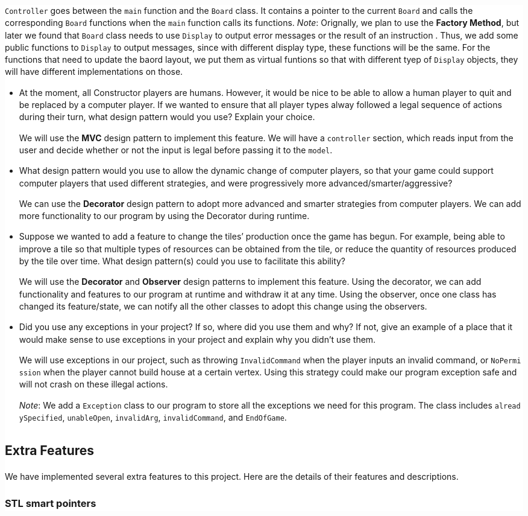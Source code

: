 ```Controller``` goes between the ```main``` function and the ```Board``` class. It contains a pointer to the current ```Board``` and calls the corresponding ```Board``` functions when the ```main``` function calls its functions. 
    *Note*: Orignally, we plan to use the **Factory Method**, but later we found that ```Board``` class needs to use ```Display``` to output error messages or the result of an instruction . Thus, we add some public functions to ```Display``` to output messages, since with different display type, these functions will be the same. For the functions that need to update the baord layout, we put them as virtual funtions so that with different tyep of ```Display``` objects, they will have different implementations on those.

- At the moment, all Constructor players are humans. However, it would be nice to be able to allow a human player to quit and be replaced by a computer player. If we wanted to ensure that all player types alway followed a legal sequence of actions during their turn, what design pattern would you use? Explain your choice.

    We will use the **MVC** design pattern to implement this feature. We will have a ```controller``` section, which reads input from the user and decide whether or not the input is legal before passing it to the ```model```. 

- What design pattern would you use to allow the dynamic change of computer players, so that your game could support computer players that used different strategies, and were progressively more advanced/smarter/aggressive?

    We can use the **Decorator** design pattern to adopt more advanced and smarter strategies from computer players. We can add more functionality to our program by using the Decorator during runtime.

- Suppose we wanted to add a feature to change the tiles’ production once the game has begun. For example, being able to improve a tile so that multiple types of resources can be obtained from the tile, or reduce the quantity of resources produced by the tile over time. What design pattern(s) could you use to facilitate this ability?

    We will use the **Decorator** and **Observer** design patterns to implement this feature. Using the decorator, we can add functionality and features to our program at runtime and withdraw it at any time. Using the observer, once one class has changed its feature/state, we can notify all the other classes to adopt this change using the observers.

- Did you use any exceptions in your project? If so, where did you use them and why? If not, give an example of a place that it would make sense to use exceptions in your project and explain why you didn’t use them.

    We will use exceptions in our project, such as throwing ```InvalidCommand``` when the player inputs an invalid command, or ```NoPermission``` when the player cannot build house at a certain vertex. Using this strategy could make our program exception safe and will not crash on these illegal actions.

    *Note*: We add a ```Exception``` class to our program to store all the exceptions we need for this program. The class includes ```alreadySpecified```, ```unableOpen```, ```invalidArg```, ```invalidCommand```, and ```EndOfGame```.



## Extra Features

We have implemented several extra features to this project. Here are the details of their features and descriptions.

### STL smart pointers

```